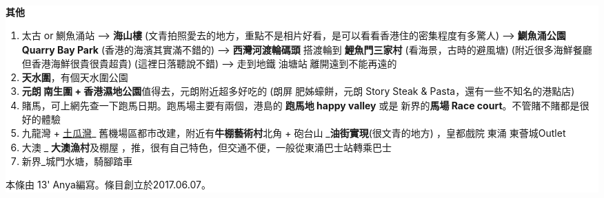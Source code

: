 **其他** 

1. 太古 or 鰂魚涌站 --&gt; **海山樓** \(文青拍照愛去的地方，重點不是相片好看，是可以看看香港住的密集程度有多驚人\)  --&gt; **鰂魚涌公園 Quarry Bay Park** \(香港的海濱其實滿不錯的\) --&gt; **西灣河渡輪碼頭** 搭渡輪到 **鯉魚門三家村** \(看海景，古時的避風塘\) \(附近很多海鮮餐廳但香港海鮮很貴很貴超貴\) \(這裡日落聽說不錯\) --&gt; 走到地鐵 油塘站 離開遠到不能再遠的
2. **天水圍**，有個天水圍公園
3. **元朗 南生圍 + 香港濕地公園**值得去，元朗附近超多好吃的 \(朗屏 肥姊蠔餅，元朗 Story Steak & Pasta，還有一些不知名的港點店\) 
4. 賭馬，可上網先查一下跑馬日期。跑馬場主要有兩個，港島的 **跑馬地 happy valley** 或是 新界的**馬場 Race court**。不管賭不賭都是很好的體驗
5. 九龍灣 + [土瓜灣](http://photoblog.hk/wordpress/22112/我和我的土瓜灣之1)\_ 舊機場區都市改建，附近有**牛棚藝術村**北角 + 砲台山 \_**油街實現**\(很文青的地方\) ，皇都戲院 東涌 東薈城Outlet 
6. 大澳 \_ **大澳漁村**及棚屋 ，推，很有自己特色，但交通不便，一般從東涌巴士站轉乘巴士
7. 新界\_城門水塘，騎腳踏車

本條由 13' Anya編寫。條目創立於2017.06.07。


